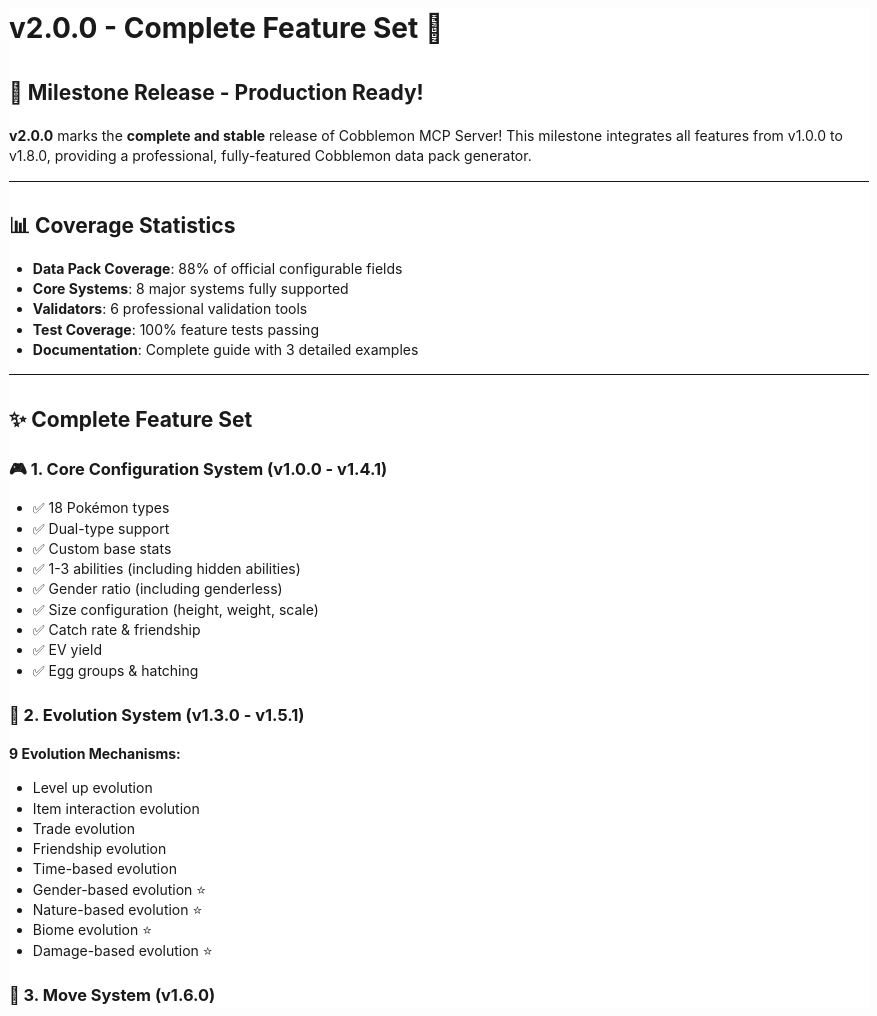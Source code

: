 # v2.0.0 - Complete Feature Set 🎉

## 🎊 Milestone Release - Production Ready!

**v2.0.0** marks the **complete and stable** release of Cobblemon MCP Server! This milestone integrates all features from v1.0.0 to v1.8.0, providing a professional, fully-featured Cobblemon data pack generator.

---

## 📊 Coverage Statistics

- **Data Pack Coverage**: 88% of official configurable fields
- **Core Systems**: 8 major systems fully supported
- **Validators**: 6 professional validation tools
- **Test Coverage**: 100% feature tests passing
- **Documentation**: Complete guide with 3 detailed examples

---

## ✨ Complete Feature Set

### 🎮 1. Core Configuration System (v1.0.0 - v1.4.1)

- ✅ 18 Pokémon types
- ✅ Dual-type support
- ✅ Custom base stats
- ✅ 1-3 abilities (including hidden abilities)
- ✅ Gender ratio (including genderless)
- ✅ Size configuration (height, weight, scale)
- ✅ Catch rate & friendship
- ✅ EV yield
- ✅ Egg groups & hatching

### 🧬 2. Evolution System (v1.3.0 - v1.5.1)

**9 Evolution Mechanisms:**
- Level up evolution
- Item interaction evolution
- Trade evolution
- Friendship evolution
- Time-based evolution
- Gender-based evolution ⭐
- Nature-based evolution ⭐
- Biome evolution ⭐
- Damage-based evolution ⭐

### 🎪 3. Move System (v1.6.0)
